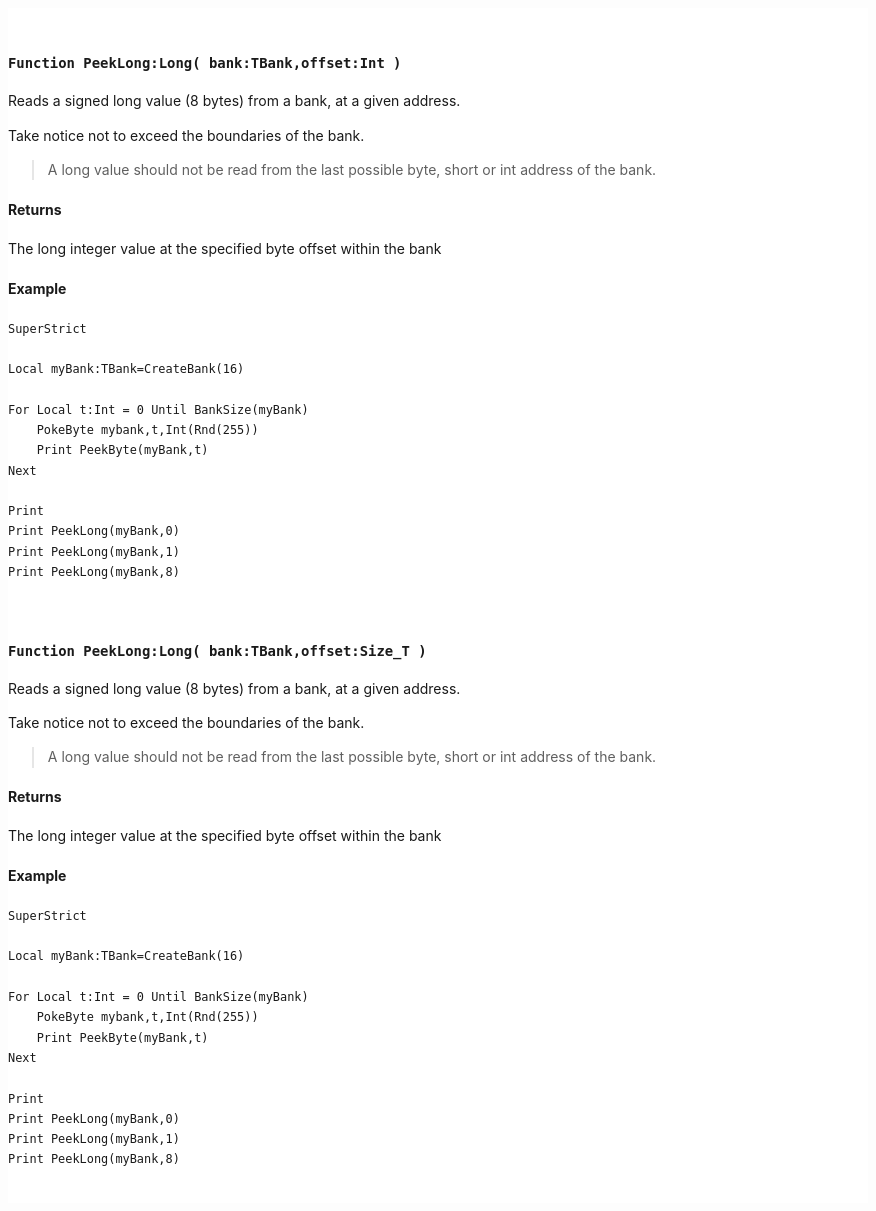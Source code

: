 ```blitzmax
```
<br/>

### `Function PeekLong:Long( bank:TBank,offset:Int )`

Reads a signed long value (8 bytes) from a bank, at a given address.


Take notice not to exceed the boundaries of the bank.

> A long value should not be read from the last possible byte, short or int address of the bank.


#### Returns
The long integer value at the specified byte offset within the bank


#### Example
```blitzmax
SuperStrict

Local myBank:TBank=CreateBank(16)

For Local t:Int = 0 Until BankSize(myBank)
	PokeByte mybank,t,Int(Rnd(255))
	Print PeekByte(myBank,t)
Next

Print
Print PeekLong(myBank,0)
Print PeekLong(myBank,1)
Print PeekLong(myBank,8)
```
<br/>

### `Function PeekLong:Long( bank:TBank,offset:Size_T )`

Reads a signed long value (8 bytes) from a bank, at a given address.


Take notice not to exceed the boundaries of the bank.

> A long value should not be read from the last possible byte, short or int address of the bank.


#### Returns
The long integer value at the specified byte offset within the bank


#### Example
```blitzmax
SuperStrict

Local myBank:TBank=CreateBank(16)

For Local t:Int = 0 Until BankSize(myBank)
	PokeByte mybank,t,Int(Rnd(255))
	Print PeekByte(myBank,t)
Next

Print
Print PeekLong(myBank,0)
Print PeekLong(myBank,1)
Print PeekLong(myBank,8)
```
<br/>
